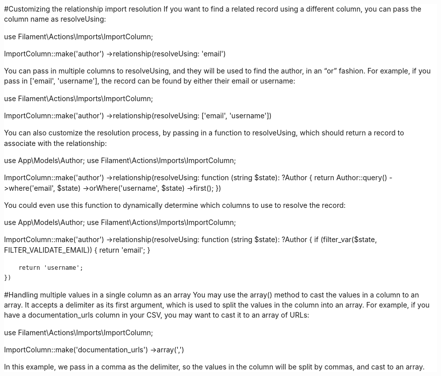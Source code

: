 #Customizing the relationship import resolution
If you want to find a related record using a different column, you can pass the column name as resolveUsing:

use Filament\Actions\Imports\ImportColumn;

ImportColumn::make('author')
    ->relationship(resolveUsing: 'email')

You can pass in multiple columns to resolveUsing, and they will be used to find the author, in an “or” fashion. For example, if you pass in ['email', 'username'], the record can be found by either their email or username:

use Filament\Actions\Imports\ImportColumn;

ImportColumn::make('author')
    ->relationship(resolveUsing: ['email', 'username'])

You can also customize the resolution process, by passing in a function to resolveUsing, which should return a record to associate with the relationship:

use App\Models\Author;
use Filament\Actions\Imports\ImportColumn;

ImportColumn::make('author')
    ->relationship(resolveUsing: function (string $state): ?Author {
        return Author::query()
            ->where('email', $state)
            ->orWhere('username', $state)
            ->first();
    })

You could even use this function to dynamically determine which columns to use to resolve the record:

use App\Models\Author;
use Filament\Actions\Imports\ImportColumn;

ImportColumn::make('author')
    ->relationship(resolveUsing: function (string $state): ?Author {
        if (filter_var($state, FILTER_VALIDATE_EMAIL)) {
            return 'email';
        }
    
        return 'username';
    })

#Handling multiple values in a single column as an array
You may use the array() method to cast the values in a column to an array. It accepts a delimiter as its first argument, which is used to split the values in the column into an array. For example, if you have a documentation_urls column in your CSV, you may want to cast it to an array of URLs:

use Filament\Actions\Imports\ImportColumn;

ImportColumn::make('documentation_urls')
    ->array(',')

In this example, we pass in a comma as the delimiter, so the values in the column will be split by commas, and cast to an array.
